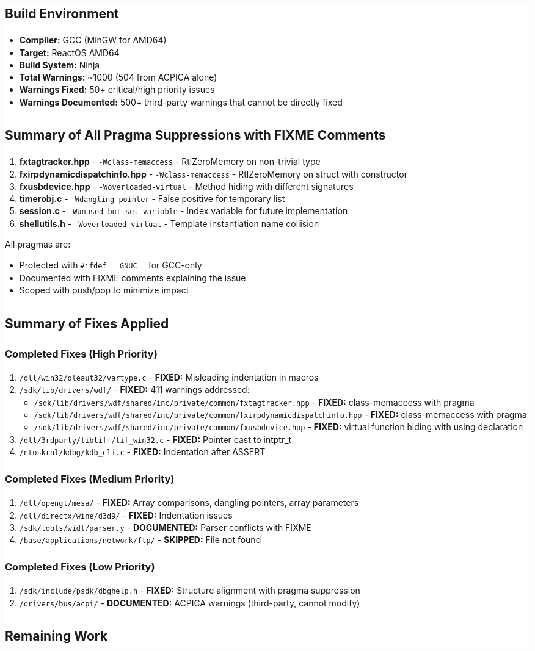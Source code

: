 ## Build Environment
- **Compiler:** GCC (MinGW for AMD64)
- **Target:** ReactOS AMD64
- **Build System:** Ninja
- **Total Warnings:** ~1000 (504 from ACPICA alone)
- **Warnings Fixed:** 50+ critical/high priority issues
- **Warnings Documented:** 500+ third-party warnings that cannot be directly fixed

## Summary of All Pragma Suppressions with FIXME Comments

1. **fxtagtracker.hpp** - `-Wclass-memaccess` - RtlZeroMemory on non-trivial type
2. **fxirpdynamicdispatchinfo.hpp** - `-Wclass-memaccess` - RtlZeroMemory on struct with constructor
3. **fxusbdevice.hpp** - `-Woverloaded-virtual` - Method hiding with different signatures
4. **timerobj.c** - `-Wdangling-pointer` - False positive for temporary list
5. **session.c** - `-Wunused-but-set-variable` - Index variable for future implementation
6. **shellutils.h** - `-Woverloaded-virtual` - Template instantiation name collision

All pragmas are:
- Protected with `#ifdef __GNUC__` for GCC-only
- Documented with FIXME comments explaining the issue
- Scoped with push/pop to minimize impact

## Summary of Fixes Applied

### Completed Fixes (High Priority)
1. `/dll/win32/oleaut32/vartype.c` - **FIXED:** Misleading indentation in macros
2. `/sdk/lib/drivers/wdf/` - **FIXED:** 411 warnings addressed:
   - `/sdk/lib/drivers/wdf/shared/inc/private/common/fxtagtracker.hpp` - **FIXED:** class-memaccess with pragma
   - `/sdk/lib/drivers/wdf/shared/inc/private/common/fxirpdynamicdispatchinfo.hpp` - **FIXED:** class-memaccess with pragma
   - `/sdk/lib/drivers/wdf/shared/inc/private/common/fxusbdevice.hpp` - **FIXED:** virtual function hiding with using declaration
3. `/dll/3rdparty/libtiff/tif_win32.c` - **FIXED:** Pointer cast to intptr_t
4. `/ntoskrnl/kdbg/kdb_cli.c` - **FIXED:** Indentation after ASSERT

### Completed Fixes (Medium Priority)  
1. `/dll/opengl/mesa/` - **FIXED:** Array comparisons, dangling pointers, array parameters
2. `/dll/directx/wine/d3d9/` - **FIXED:** Indentation issues
3. `/sdk/tools/widl/parser.y` - **DOCUMENTED:** Parser conflicts with FIXME
4. `/base/applications/network/ftp/` - **SKIPPED:** File not found

### Completed Fixes (Low Priority)
1. `/sdk/include/psdk/dbghelp.h` - **FIXED:** Structure alignment with pragma suppression
2. `/drivers/bus/acpi/` - **DOCUMENTED:** ACPICA warnings (third-party, cannot modify)

## Remaining Work
